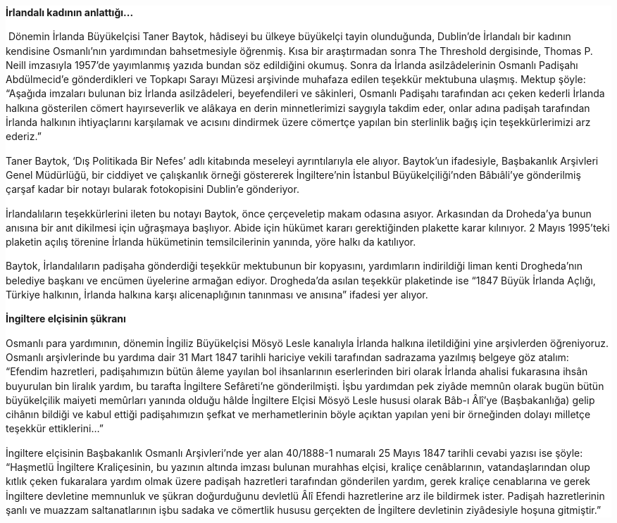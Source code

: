  </p>
 <p>
  <strong>
   İrlandalı kadının anlattığı...
  </strong>
 </p>
 <p>
  <img alt="" height="201" src="http://web.archive.org/web/20150512100852im_/http://medya.aksiyon.com.tr/aksiyon/2013/03/25/behram-irlanda-12.jpg"/>
  Dönemin İrlanda Büyükelçisi Taner Baytok, hâdiseyi bu ülkeye büyükelçi tayin olunduğunda, Dublin’de İrlandalı bir kadının kendisine Osmanlı’nın yardımından bahsetmesiyle öğrenmiş. Kısa bir araştırmadan sonra The Threshold dergisinde, Thomas P. Neill imzasıyla 1957’de yayımlanmış yazıda bundan söz edildiğini okumuş. Sonra da İrlanda asilzâdelerinin Osmanlı Padişahı Abdülmecid’e gönderdikleri ve Topkapı Sarayı Müzesi arşivinde muhafaza edilen teşekkür mektubuna ulaşmış. Mektup şöyle: “Aşağıda imzaları bulunan biz İrlanda asilzâdeleri, beyefendileri ve sâkinleri, Osmanlı Padişahı tarafından acı çeken kederli İrlanda halkına gösterilen cömert hayırseverlik ve alâkaya en derin minnetlerimizi saygıyla takdim eder, onlar adına padişah tarafından İrlanda halkının ihtiyaçlarını karşılamak ve acısını dindirmek üzere cömertçe yapılan bin sterlinlik bağış için teşekkürlerimizi arz ederiz.”
 </p>
 <p>
  Taner Baytok, ‘Dış Politikada Bir Nefes’ adlı kitabında meseleyi ayrıntılarıyla ele alıyor. Baytok’un ifadesiyle, Başbakanlık Arşivleri Genel Müdürlüğü, bir ciddiyet ve çalışkanlık örneği göstererek İngiltere’nin İstanbul Büyükelçiliği’nden Bâbıâli’ye gönderilmiş çarşaf kadar bir notayı bularak fotokopisini Dublin’e gönderiyor.
 </p>
 <p>
  İrlandalıların teşekkürlerini ileten bu notayı Baytok, önce çerçeveletip makam odasına asıyor. Arkasından da Droheda’ya bunun anısına bir anıt dikilmesi için uğraşmaya başlıyor. Abide için hükümet kararı gerektiğinden plakette karar kılınıyor. 2 Mayıs 1995’teki plaketin açılış törenine İrlanda hükümetinin temsilcilerinin yanında, yöre halkı da katılıyor.
 </p>
 <p>
  Baytok, İrlandalıların padişaha gönderdiği teşekkür mektubunun bir kopyasını, yardımların indirildiği liman kenti Drogheda’nın belediye başkanı ve encümen üyelerine armağan ediyor. Drogheda’da asılan teşekkür plaketinde ise “1847 Büyük İrlanda Açlığı, Türkiye halkının, İrlanda halkına karşı alicenaplığının tanınması ve anısına” ifadesi yer alıyor.
 </p>
 <p>
  <strong>
   İngiltere elçisinin şükranı
  </strong>
 </p>
 <p>
  Osmanlı para yardımının, dönemin İngiliz Büyükelçisi Mösyö Lesle kanalıyla İrlanda halkına iletildiğini yine arşivlerden öğreniyoruz. Osmanlı arşivlerinde bu yardıma dair 31 Mart 1847 tarihli hariciye vekili tarafından sadrazama yazılmış belgeye göz atalım: “Efendim hazretleri, padişahımızın bütün âleme yayılan bol ihsanlarının eserlerinden biri olarak İrlanda ahalisi fukarasına ihsân buyurulan bin liralık yardım, bu tarafta İngiltere Sefâreti’ne gönderilmişti. İşbu yardımdan pek ziyâde memnûn olarak bugün bütün büyükelçilik maiyeti memûrları yanında olduğu hâlde İngiltere Elçisi Mösyö Lesle hususi olarak Bâb-ı Âlî’ye (Başbakanlığa) gelip cihânın bildiği ve kabul ettiği padişahımızın şefkat ve merhametlerinin böyle açıktan yapılan yeni bir örneğinden dolayı milletçe teşekkür ettiklerini…”
 </p>
 <p>
  İngiltere elçisinin Başbakanlık Osmanlı Arşivleri’nde yer alan 40/1888-1 numaralı 25 Mayıs 1847 tarihli cevabi yazısı ise şöyle: “Haşmetlü İngiltere Kraliçesinin, bu yazının altında imzası bulunan murahhas elçisi, kraliçe cenâblarının, vatandaşlarından olup kıtlık çeken fukaralara yardım olmak üzere padişah hazretleri tarafından gönderilen yardım, gerek kraliçe cenablarına ve gerek İngiltere devletine memnunluk ve şükran doğurduğunu devletlü Âlî Efendi hazretlerine arz ile bildirmek ister. Padişah hazretlerinin şanlı ve muazzam saltanatlarının işbu sadaka ve cömertlik hususu gerçekten de İngiltere devletinin ziyâdesiyle hoşuna gitmiştir.”
 </p>
 <p>